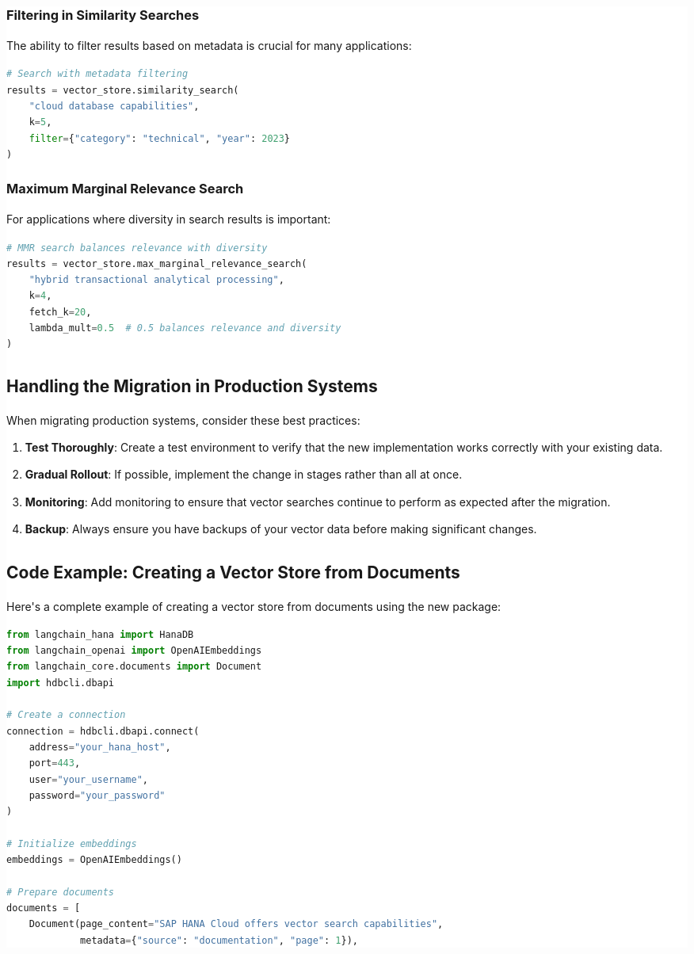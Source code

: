 ### Filtering in Similarity Searches

The ability to filter results based on metadata is crucial for many applications:

```python
# Search with metadata filtering
results = vector_store.similarity_search(
    "cloud database capabilities",
    k=5,
    filter={"category": "technical", "year": 2023}
)
```

### Maximum Marginal Relevance Search

For applications where diversity in search results is important:

```python
# MMR search balances relevance with diversity
results = vector_store.max_marginal_relevance_search(
    "hybrid transactional analytical processing",
    k=4,
    fetch_k=20,
    lambda_mult=0.5  # 0.5 balances relevance and diversity
)
```

## Handling the Migration in Production Systems

When migrating production systems, consider these best practices:

1. **Test Thoroughly**: Create a test environment to verify that the new implementation works correctly with your existing data.

2. **Gradual Rollout**: If possible, implement the change in stages rather than all at once.

3. **Monitoring**: Add monitoring to ensure that vector searches continue to perform as expected after the migration.

4. **Backup**: Always ensure you have backups of your vector data before making significant changes.

## Code Example: Creating a Vector Store from Documents

Here's a complete example of creating a vector store from documents using the new package:

```python
from langchain_hana import HanaDB
from langchain_openai import OpenAIEmbeddings
from langchain_core.documents import Document
import hdbcli.dbapi

# Create a connection
connection = hdbcli.dbapi.connect(
    address="your_hana_host",
    port=443,
    user="your_username",
    password="your_password"
)

# Initialize embeddings
embeddings = OpenAIEmbeddings()

# Prepare documents
documents = [
    Document(page_content="SAP HANA Cloud offers vector search capabilities", 
             metadata={"source": "documentation", "page": 1}),
```